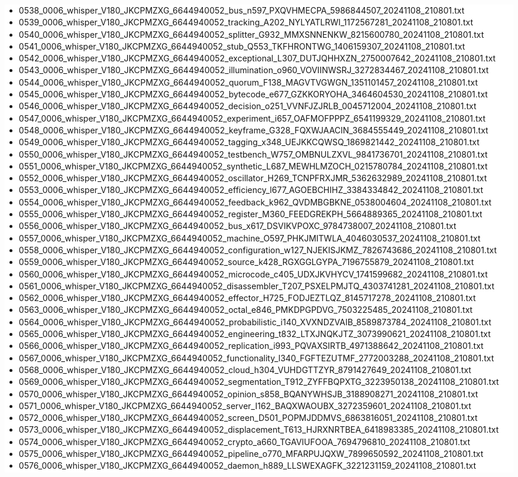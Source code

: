 - 0538_0006_whisper_V180_JKCPMZXG_6644940052_bus_n597_PXQVHMECPA_5986844507_20241108_210801.txt
- 0539_0006_whisper_V180_JKCPMZXG_6644940052_tracking_A202_NYLYATLRWI_1172567281_20241108_210801.txt
- 0540_0006_whisper_V180_JKCPMZXG_6644940052_splitter_G932_MMXSNNENKW_8215600780_20241108_210801.txt
- 0541_0006_whisper_V180_JKCPMZXG_6644940052_stub_Q553_TKFHRONTWG_1406159307_20241108_210801.txt
- 0542_0006_whisper_V180_JKCPMZXG_6644940052_exceptional_L307_DUTJQHHXZN_2750007642_20241108_210801.txt
- 0543_0006_whisper_V180_JKCPMZXG_6644940052_illumination_o960_VOVIINWSRJ_3272834467_20241108_210801.txt
- 0544_0006_whisper_V180_JKCPMZXG_6644940052_quorum_F138_MAGVTVGWGN_1351101457_20241108_210801.txt
- 0545_0006_whisper_V180_JKCPMZXG_6644940052_bytecode_e677_GZKKORYOHA_3464604530_20241108_210801.txt
- 0546_0006_whisper_V180_JKCPMZXG_6644940052_decision_o251_VVNFJZJRLB_0045712004_20241108_210801.txt
- 0547_0006_whisper_V180_JKCPMZXG_6644940052_experiment_i657_OAFMOFPPPZ_6541199329_20241108_210801.txt
- 0548_0006_whisper_V180_JKCPMZXG_6644940052_keyframe_G328_FQXWJAACIN_3684555449_20241108_210801.txt
- 0549_0006_whisper_V180_JKCPMZXG_6644940052_tagging_x348_UEJKKCQWSQ_1869821442_20241108_210801.txt
- 0550_0006_whisper_V180_JKCPMZXG_6644940052_testbench_W757_OMBNULZXVL_9841736701_20241108_210801.txt
- 0551_0006_whisper_V180_JKCPMZXG_6644940052_synthetic_L687_MEWHLMZOCH_0215780784_20241108_210801.txt
- 0552_0006_whisper_V180_JKCPMZXG_6644940052_oscillator_H269_TCNPFRXJMR_5362632989_20241108_210801.txt
- 0553_0006_whisper_V180_JKCPMZXG_6644940052_efficiency_l677_AGOEBCHIHZ_3384334842_20241108_210801.txt
- 0554_0006_whisper_V180_JKCPMZXG_6644940052_feedback_k962_QVDMBGBKNE_0538004604_20241108_210801.txt
- 0555_0006_whisper_V180_JKCPMZXG_6644940052_register_M360_FEEDGREKPH_5664889365_20241108_210801.txt
- 0556_0006_whisper_V180_JKCPMZXG_6644940052_bus_x617_DSVIKVPOXC_9784738007_20241108_210801.txt
- 0557_0006_whisper_V180_JKCPMZXG_6644940052_machine_O597_PHKJMITWLA_4046030537_20241108_210801.txt
- 0558_0006_whisper_V180_JKCPMZXG_6644940052_configuration_w127_NJEKISJKMZ_7826743686_20241108_210801.txt
- 0559_0006_whisper_V180_JKCPMZXG_6644940052_source_k428_RGXGGLGYPA_7196755879_20241108_210801.txt
- 0560_0006_whisper_V180_JKCPMZXG_6644940052_microcode_c405_UDXJKVHYCV_1741599682_20241108_210801.txt
- 0561_0006_whisper_V180_JKCPMZXG_6644940052_disassembler_T207_PSXELPMJTQ_4303741281_20241108_210801.txt
- 0562_0006_whisper_V180_JKCPMZXG_6644940052_effector_H725_FODJEZTLQZ_8145717278_20241108_210801.txt
- 0563_0006_whisper_V180_JKCPMZXG_6644940052_octal_e846_PMKDPGPDVG_7503225485_20241108_210801.txt
- 0564_0006_whisper_V180_JKCPMZXG_6644940052_probabilistic_i140_XVXNDZVAIB_8589873784_20241108_210801.txt
- 0565_0006_whisper_V180_JKCPMZXG_6644940052_engineering_t832_LTXJNQKJTZ_3073990621_20241108_210801.txt
- 0566_0006_whisper_V180_JKCPMZXG_6644940052_replication_i993_PQVAXSIRTB_4971388642_20241108_210801.txt
- 0567_0006_whisper_V180_JKCPMZXG_6644940052_functionality_l340_FGFTEZUTMF_2772003288_20241108_210801.txt
- 0568_0006_whisper_V180_JKCPMZXG_6644940052_cloud_h304_VUHDGTTZYR_8791427649_20241108_210801.txt
- 0569_0006_whisper_V180_JKCPMZXG_6644940052_segmentation_T912_ZYFFBQPXTG_3223950138_20241108_210801.txt
- 0570_0006_whisper_V180_JKCPMZXG_6644940052_opinion_s858_BQANYWHSJB_3188908271_20241108_210801.txt
- 0571_0006_whisper_V180_JKCPMZXG_6644940052_server_I162_BAQXWAOUBX_3272359601_20241108_210801.txt
- 0572_0006_whisper_V180_JKCPMZXG_6644940052_screen_D501_POPMJDDMVS_6863816051_20241108_210801.txt
- 0573_0006_whisper_V180_JKCPMZXG_6644940052_displacement_T613_HJRXNRTBEA_6418983385_20241108_210801.txt
- 0574_0006_whisper_V180_JKCPMZXG_6644940052_crypto_a660_TGAVIUFOOA_7694796810_20241108_210801.txt
- 0575_0006_whisper_V180_JKCPMZXG_6644940052_pipeline_o770_MFARPUJQXW_7899650592_20241108_210801.txt
- 0576_0006_whisper_V180_JKCPMZXG_6644940052_daemon_h889_LLSWEXAGFK_3221231159_20241108_210801.txt